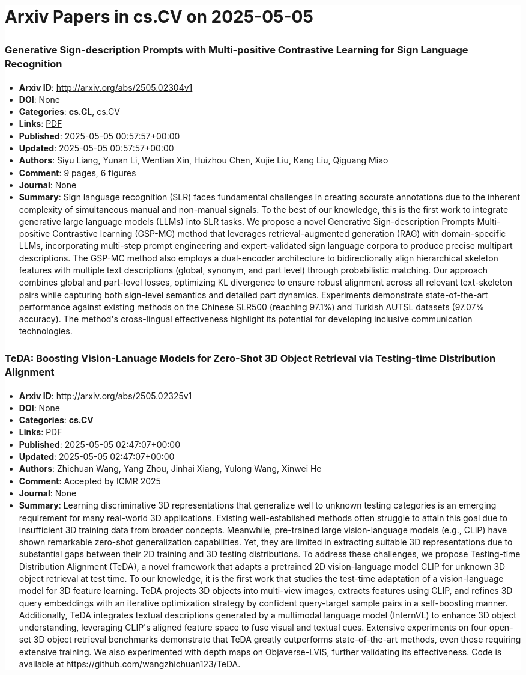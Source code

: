 # Arxiv Papers in cs.CV on 2025-05-05
### Generative Sign-description Prompts with Multi-positive Contrastive Learning for Sign Language Recognition
- **Arxiv ID**: http://arxiv.org/abs/2505.02304v1
- **DOI**: None
- **Categories**: **cs.CL**, cs.CV
- **Links**: [PDF](http://arxiv.org/pdf/2505.02304v1)
- **Published**: 2025-05-05 00:57:57+00:00
- **Updated**: 2025-05-05 00:57:57+00:00
- **Authors**: Siyu Liang, Yunan Li, Wentian Xin, Huizhou Chen, Xujie Liu, Kang Liu, Qiguang Miao
- **Comment**: 9 pages, 6 figures
- **Journal**: None
- **Summary**: Sign language recognition (SLR) faces fundamental challenges in creating accurate annotations due to the inherent complexity of simultaneous manual and non-manual signals. To the best of our knowledge, this is the first work to integrate generative large language models (LLMs) into SLR tasks. We propose a novel Generative Sign-description Prompts Multi-positive Contrastive learning (GSP-MC) method that leverages retrieval-augmented generation (RAG) with domain-specific LLMs, incorporating multi-step prompt engineering and expert-validated sign language corpora to produce precise multipart descriptions. The GSP-MC method also employs a dual-encoder architecture to bidirectionally align hierarchical skeleton features with multiple text descriptions (global, synonym, and part level) through probabilistic matching. Our approach combines global and part-level losses, optimizing KL divergence to ensure robust alignment across all relevant text-skeleton pairs while capturing both sign-level semantics and detailed part dynamics. Experiments demonstrate state-of-the-art performance against existing methods on the Chinese SLR500 (reaching 97.1%) and Turkish AUTSL datasets (97.07% accuracy). The method's cross-lingual effectiveness highlight its potential for developing inclusive communication technologies.



### TeDA: Boosting Vision-Lanuage Models for Zero-Shot 3D Object Retrieval via Testing-time Distribution Alignment
- **Arxiv ID**: http://arxiv.org/abs/2505.02325v1
- **DOI**: None
- **Categories**: **cs.CV**
- **Links**: [PDF](http://arxiv.org/pdf/2505.02325v1)
- **Published**: 2025-05-05 02:47:07+00:00
- **Updated**: 2025-05-05 02:47:07+00:00
- **Authors**: Zhichuan Wang, Yang Zhou, Jinhai Xiang, Yulong Wang, Xinwei He
- **Comment**: Accepted by ICMR 2025
- **Journal**: None
- **Summary**: Learning discriminative 3D representations that generalize well to unknown testing categories is an emerging requirement for many real-world 3D applications. Existing well-established methods often struggle to attain this goal due to insufficient 3D training data from broader concepts. Meanwhile, pre-trained large vision-language models (e.g., CLIP) have shown remarkable zero-shot generalization capabilities. Yet, they are limited in extracting suitable 3D representations due to substantial gaps between their 2D training and 3D testing distributions. To address these challenges, we propose Testing-time Distribution Alignment (TeDA), a novel framework that adapts a pretrained 2D vision-language model CLIP for unknown 3D object retrieval at test time. To our knowledge, it is the first work that studies the test-time adaptation of a vision-language model for 3D feature learning. TeDA projects 3D objects into multi-view images, extracts features using CLIP, and refines 3D query embeddings with an iterative optimization strategy by confident query-target sample pairs in a self-boosting manner. Additionally, TeDA integrates textual descriptions generated by a multimodal language model (InternVL) to enhance 3D object understanding, leveraging CLIP's aligned feature space to fuse visual and textual cues. Extensive experiments on four open-set 3D object retrieval benchmarks demonstrate that TeDA greatly outperforms state-of-the-art methods, even those requiring extensive training. We also experimented with depth maps on Objaverse-LVIS, further validating its effectiveness. Code is available at https://github.com/wangzhichuan123/TeDA.
